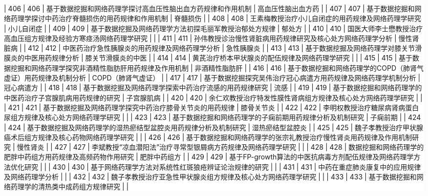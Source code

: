 | 406 | 406 | 基于数据挖掘和网络药理学探讨高血压性脑出血方药规律和作用机制 | 高血压性脑出血方药 |
| 407 | 407 | 基于数据挖掘和网络药理学探讨中药治疗脊髓损伤的用药规律和作用机制 | 脊髓损伤 |
| 408 | 408 | 王素梅教授治疗小儿自闭症的用药规律及网络药理学研究 | 小儿自闭症 |
| 409 | 409 | 基于数据挖掘及网络药理学方法初探毛丽军教授治郁处方规律 | 郁处方 |
| 410 | 410 | 国医大师李士懋教授治疗高血压组方规律及经验方寒痉汤网络药理学研究 |  |
| 411 | 411 | 孙伟教授诊治慢性肾脏病用药规律研究及核心处方网络药理学分析 | 慢性肾脏病 |
| 412 | 412 | 中医药治疗急性胰腺炎的用药规律及网络药理学分析 | 急性胰腺炎 |
| 413 | 413 | 基于数据挖掘及网络药理学对膝关节滑膜炎的中医用药规律分析 | 膝关节滑膜炎的中医 |
| 414 | 414 | 黄芪治疗桥本甲状腺炎的配伍规律及网络药理学研究 |  |
| 415 | 415 | 基于数据挖掘和网络药理学探究非酒精性脂肪肝用药规律及作用机制 | 非酒精性脂肪肝 |
| 416 | 416 | 基于数据挖掘和网络药理学的COPD（肺肾气虚证）用药规律及机制分析 | COPD（肺肾气虚证） |
| 417 | 417 | 基于数据挖掘探究吴伟治疗冠心病遣方用药规律及网络药理学机制分析 | 冠心病遣方 |
| 418 | 418 | 基于数据挖掘及网络药理学探索中药治疗流感的用药规律研究 | 流感 |
| 419 | 419 | 基于数据挖掘和网络药理学的中医药治疗子宫腺肌病用药规律的研究 | 子宫腺肌病 |
| 420 | 420 | 余仁欢教授治疗特发性膜性肾病组方规律及核心处方网络药理学研究 |  |
| 421 | 421 | 基于数据挖掘及网络药理学探究中药治疗膝骨关节炎的用药规律 | 膝骨关节炎 |
| 422 | 422 | 李明权教授治疗糖尿病肾病蛋白尿组方规律及核心处方网络药理学研究 |  |
| 423 | 423 | 基于数据挖掘和网络药理学的子痫前期用药规律分析及机制研究 | 子痫前期 |
| 424 | 424 | 基于数据挖掘及网络药理学的湿热瘀结型盆腔炎用药规律分析及机制研究 | 湿热瘀结型盆腔炎 |
| 425 | 425 | 魏子孝教授治疗甲状腺癌术后组方规律及核心药物网络药理学研究 |  |
| 426 | 426 | 基于数据挖掘和网络药理学的张宗礼教授治疗慢性肾炎用药规律及作用机制研究 | 慢性肾炎 |
| 427 | 427 | 李斌教授“凉血潜阳法”治疗寻常型银屑病方药规律及网络药理学研究 |  |
| 428 | 428 | 数据挖掘和网络药理学的肥胖中药组方用药规律及高频药物作用研究 | 肥胖中药组方 |
| 429 | 429 | 基于FP-growth算法的中医抗病毒方剂配伍规律及网络药理学方法优化研究 |  |
| 430 | 430 | 基于网络药理学方法对系统性红斑狼疮辨证论治规律的研究 |  |
| 431 | 431 | 中药在重症肺炎康复中的应用规律及网络药理学分析 |  |
| 432 | 432 | 魏子孝教授治疗亚急性甲状腺炎组方规律及核心处方网络药理学研究 |  |
| 433 | 433 | 基于数据挖掘和网络药理学的清热类中成药组方规律研究 |  |
